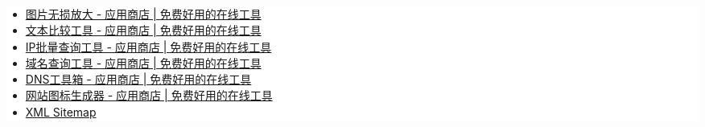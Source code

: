 - [图片无损放大 - 应用商店 | 免费好用的在线工具](https://tools.cmdragon.cn/zh/apps/image-upscaler)
- [文本比较工具 - 应用商店 | 免费好用的在线工具](https://tools.cmdragon.cn/zh/apps/text-compare)
- [IP批量查询工具 - 应用商店 | 免费好用的在线工具](https://tools.cmdragon.cn/zh/apps/ip-batch-lookup)
- [域名查询工具 - 应用商店 | 免费好用的在线工具](https://tools.cmdragon.cn/zh/apps/domain-finder)
- [DNS工具箱 - 应用商店 | 免费好用的在线工具](https://tools.cmdragon.cn/zh/apps/dns-toolkit)
- [网站图标生成器 - 应用商店 | 免费好用的在线工具](https://tools.cmdragon.cn/zh/apps/favicon-generator)
- [XML Sitemap](https://tools.cmdragon.cn/sitemap_index.xml)
